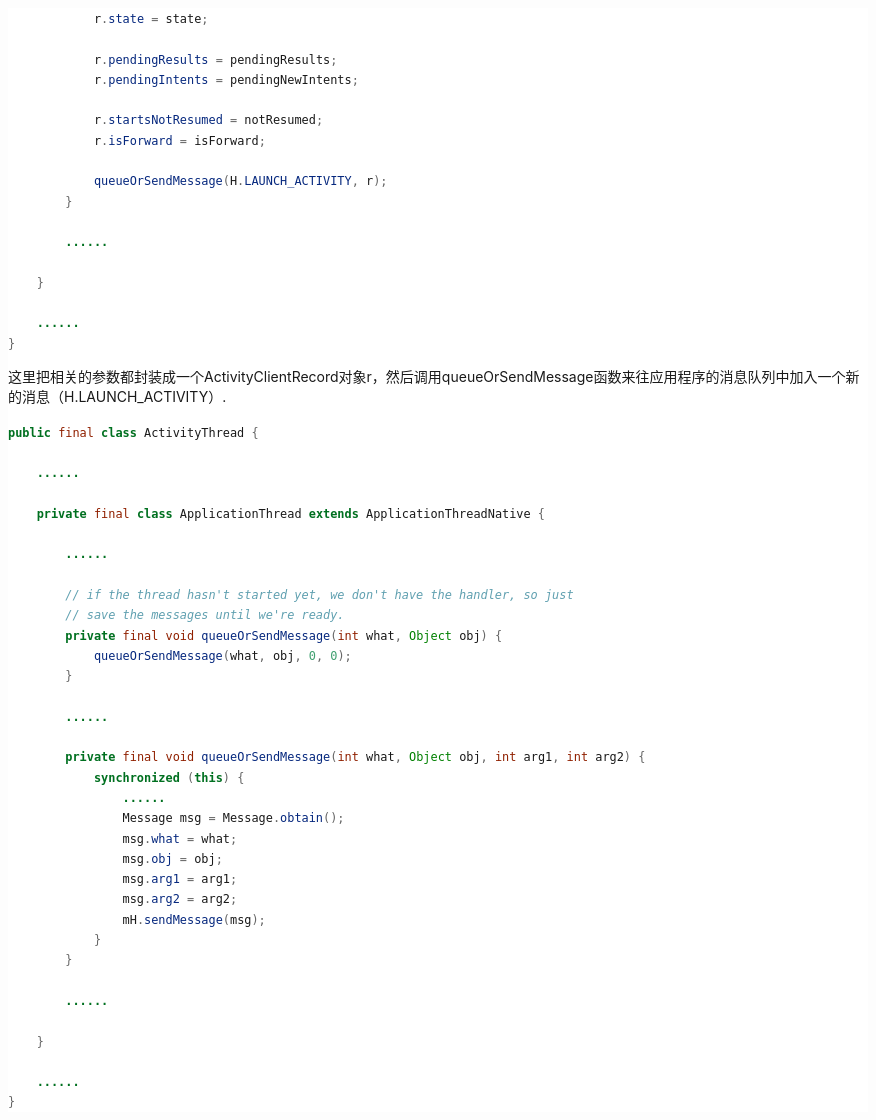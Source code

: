 ```java
            r.state = state;  
  
            r.pendingResults = pendingResults;  
            r.pendingIntents = pendingNewIntents;  
  
            r.startsNotResumed = notResumed;  
            r.isForward = isForward;  
  
            queueOrSendMessage(H.LAUNCH_ACTIVITY, r);  
        }  
  
        ......  
  
    }  
  
    ......  
}  
```

这里把相关的参数都封装成一个ActivityClientRecord对象r，然后调用queueOrSendMessage函数来往应用程序的消息队列中加入一个新的消息（H.LAUNCH_ACTIVITY）.

```java
public final class ActivityThread {  
  
    ......  
  
    private final class ApplicationThread extends ApplicationThreadNative {  
  
        ......  
  
        // if the thread hasn't started yet, we don't have the handler, so just  
        // save the messages until we're ready.  
        private final void queueOrSendMessage(int what, Object obj) {  
            queueOrSendMessage(what, obj, 0, 0);  
        }  
  
        ......  
  
        private final void queueOrSendMessage(int what, Object obj, int arg1, int arg2) {  
            synchronized (this) {  
                ......  
                Message msg = Message.obtain();  
                msg.what = what;  
                msg.obj = obj;  
                msg.arg1 = arg1;  
                msg.arg2 = arg2;  
                mH.sendMessage(msg);  
            }  
        }  
  
        ......  
  
    }  
  
    ......  
}  
```
